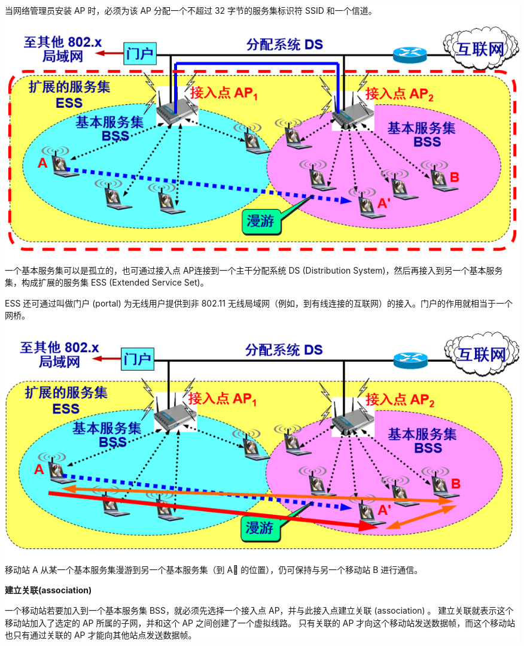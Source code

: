 当网络管理员安装 AP 时，必须为该 AP 分配一个不超过 32 字节的服务集标识符 SSID 和一个信道。 

![](images/QQ截图20200527183447.png)

一个基本服务集可以是孤立的，也可通过接入点 AP连接到一个主干分配系统 DS (Distribution System)，然后再接入到另一个基本服务集，构成扩展的服务集 ESS (Extended Service Set)。

ESS 还可通过叫做门户 (portal) 为无线用户提供到非 802.11 无线局域网（例如，到有线连接的互联网）的接入。门户的作用就相当于一个网桥。 

![](images/QQ截图20200527214233.png)

移动站 A 从某一个基本服务集漫游到另一个基本服务集（到 A 的位置），仍可保持与另一个移动站 B 进行通信。 

**建立关联(association)**

一个移动站若要加入到一个基本服务集 BSS，就必须先选择一个接入点 AP，并与此接入点建立关联 (association) 。
建立关联就表示这个移动站加入了选定的 AP 所属的子网，并和这个 AP 之间创建了一个虚拟线路。
只有关联的 AP 才向这个移动站发送数据帧，而这个移动站也只有通过关联的 AP 才能向其他站点发送数据帧。
